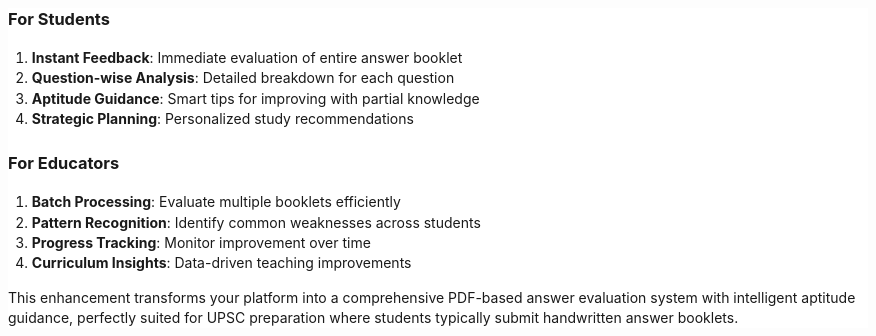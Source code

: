 ### For Students
1. **Instant Feedback**: Immediate evaluation of entire answer booklet
2. **Question-wise Analysis**: Detailed breakdown for each question
3. **Aptitude Guidance**: Smart tips for improving with partial knowledge
4. **Strategic Planning**: Personalized study recommendations

### For Educators
1. **Batch Processing**: Evaluate multiple booklets efficiently
2. **Pattern Recognition**: Identify common weaknesses across students
3. **Progress Tracking**: Monitor improvement over time
4. **Curriculum Insights**: Data-driven teaching improvements

This enhancement transforms your platform into a comprehensive PDF-based answer evaluation system with intelligent aptitude guidance, perfectly suited for UPSC preparation where students typically submit handwritten answer booklets.
